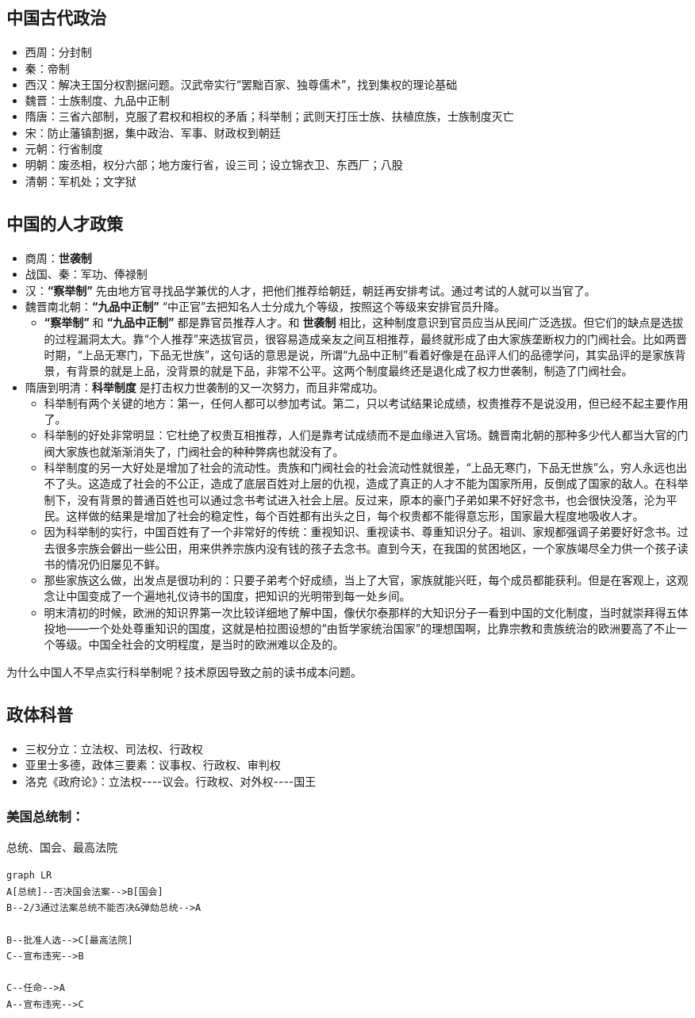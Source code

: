 
## 中国古代政治

- 西周：分封制
- 秦：帝制
- 西汉：解决王国分权割据问题。汉武帝实行“罢黜百家、独尊儒术”，找到集权的理论基础
- 魏晋：士族制度、九品中正制
- 隋唐：三省六部制，克服了君权和相权的矛盾；科举制；武则天打压士族、扶植庶族，士族制度灭亡
- 宋：防止藩镇割据，集中政治、军事、财政权到朝廷
- 元朝：行省制度
- 明朝：废丞相，权分六部；地方废行省，设三司；设立锦衣卫、东西厂；八股
- 清朝：军机处；文字狱


## 中国的人才政策

- 商周：**世袭制**
- 战国、秦：军功、俸禄制
- 汉：**“察举制”** 先由地方官寻找品学兼优的人才，把他们推荐给朝廷，朝廷再安排考试。通过考试的人就可以当官了。  
- 魏晋南北朝：**“九品中正制”** “中正官”去把知名人士分成九个等级，按照这个等级来安排官员升降。  
  - **“察举制”** 和 **“九品中正制”** 都是靠官员推荐人才。和 **世袭制** 相比，这种制度意识到官员应当从民间广泛选拔。但它们的缺点是选拔的过程漏洞太大。靠“个人推荐”来选拔官员，很容易造成亲友之间互相推荐，最终就形成了由大家族垄断权力的门阀社会。比如两晋时期，“上品无寒门，下品无世族”，这句话的意思是说，所谓“九品中正制”看着好像是在品评人们的品德学问，其实品评的是家族背景，有背景的就是上品，没背景的就是下品，非常不公平。这两个制度最终还是退化成了权力世袭制，制造了门阀社会。  
- 隋唐到明清：**科举制度** 是打击权力世袭制的又一次努力，而且非常成功。  
  - 科举制有两个关键的地方：第一，任何人都可以参加考试。第二，只以考试结果论成绩，权贵推荐不是说没用，但已经不起主要作用了。  
  - 科举制的好处非常明显：它杜绝了权贵互相推荐，人们是靠考试成绩而不是血缘进入官场。魏晋南北朝的那种多少代人都当大官的门阀大家族也就渐渐消失了，门阀社会的种种弊病也就没有了。  
  - 科举制度的另一大好处是增加了社会的流动性。贵族和门阀社会的社会流动性就很差，“上品无寒门，下品无世族”么，穷人永远也出不了头。这造成了社会的不公正，造成了底层百姓对上层的仇视，造成了真正的人才不能为国家所用，反倒成了国家的敌人。在科举制下，没有背景的普通百姓也可以通过念书考试进入社会上层。反过来，原本的豪门子弟如果不好好念书，也会很快没落，沦为平民。这样做的结果是增加了社会的稳定性，每个百姓都有出头之日，每个权贵都不能得意忘形，国家最大程度地吸收人才。  
  - 因为科举制的实行，中国百姓有了一个非常好的传统：重视知识、重视读书、尊重知识分子。祖训、家规都强调子弟要好好念书。过去很多宗族会僻出一些公田，用来供养宗族内没有钱的孩子去念书。直到今天，在我国的贫困地区，一个家族竭尽全力供一个孩子读书的情况仍旧屡见不鲜。  
  - 那些家族这么做，出发点是很功利的：只要子弟考个好成绩，当上了大官，家族就能兴旺，每个成员都能获利。但是在客观上，这观念让中国变成了一个遍地礼仪诗书的国度，把知识的光明带到每一处乡间。  
  - 明末清初的时候，欧洲的知识界第一次比较详细地了解中国，像伏尔泰那样的大知识分子一看到中国的文化制度，当时就崇拜得五体投地——一个处处尊重知识的国度，这就是柏拉图设想的“由哲学家统治国家”的理想国啊，比靠宗教和贵族统治的欧洲要高了不止一个等级。中国全社会的文明程度，是当时的欧洲难以企及的。  


为什么中国人不早点实行科举制呢？技术原因导致之前的读书成本问题。  


## 政体科普
- 三权分立：立法权、司法权、行政权  
- 亚里士多德，政体三要素：议事权、行政权、审判权  
- 洛克《政府论》：立法权----议会。行政权、对外权----国王  


### 美国总统制：
总统、国会、最高法院  
```mermaid
graph LR
A[总统]--否决国会法案-->B[国会]
B--2/3通过法案总统不能否决&弹劾总统-->A

B--批准人选-->C[最高法院]
C--宣布违宪-->B

C--任命-->A
A--宣布违宪-->C
```
